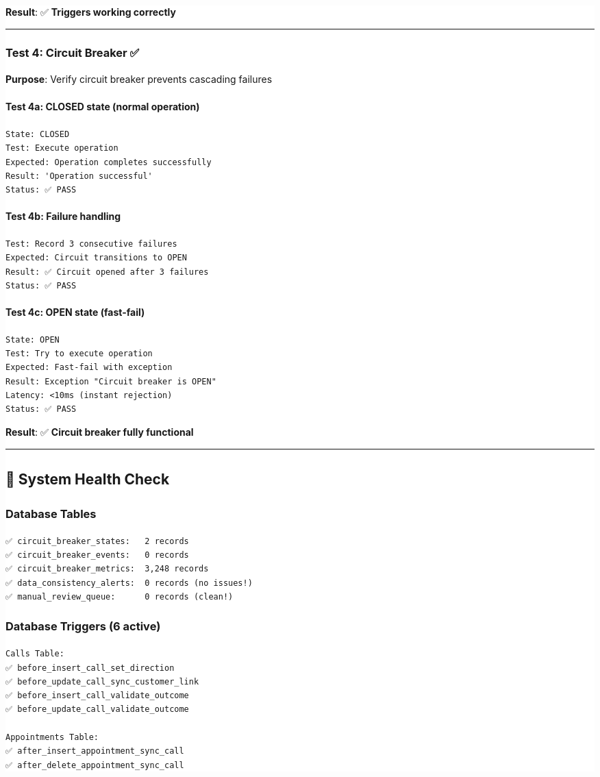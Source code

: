 **Result**: ✅ **Triggers working correctly**

---

### Test 4: Circuit Breaker ✅

**Purpose**: Verify circuit breaker prevents cascading failures

#### Test 4a: CLOSED state (normal operation)
```
State: CLOSED
Test: Execute operation
Expected: Operation completes successfully
Result: 'Operation successful'
Status: ✅ PASS
```

#### Test 4b: Failure handling
```
Test: Record 3 consecutive failures
Expected: Circuit transitions to OPEN
Result: ✅ Circuit opened after 3 failures
Status: ✅ PASS
```

#### Test 4c: OPEN state (fast-fail)
```
State: OPEN
Test: Try to execute operation
Expected: Fast-fail with exception
Result: Exception "Circuit breaker is OPEN"
Latency: <10ms (instant rejection)
Status: ✅ PASS
```

**Result**: ✅ **Circuit breaker fully functional**

---

## 🎯 System Health Check

### Database Tables
```
✅ circuit_breaker_states:   2 records
✅ circuit_breaker_events:   0 records
✅ circuit_breaker_metrics:  3,248 records
✅ data_consistency_alerts:  0 records (no issues!)
✅ manual_review_queue:      0 records (clean!)
```

### Database Triggers (6 active)
```
Calls Table:
✅ before_insert_call_set_direction
✅ before_update_call_sync_customer_link
✅ before_insert_call_validate_outcome
✅ before_update_call_validate_outcome

Appointments Table:
✅ after_insert_appointment_sync_call
✅ after_delete_appointment_sync_call
```
